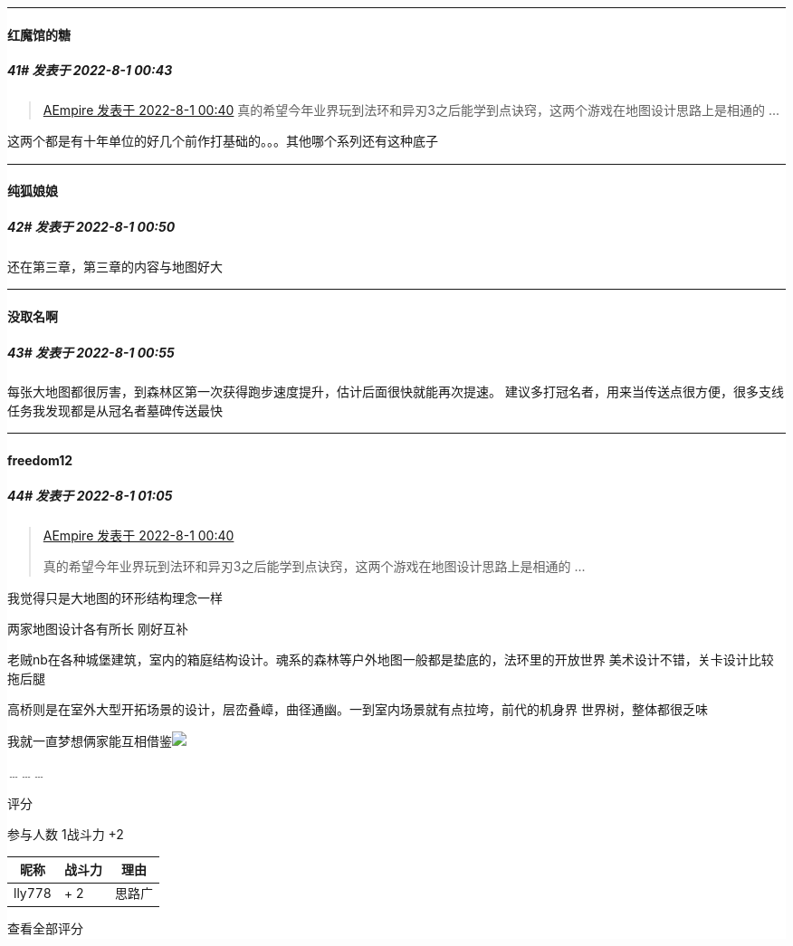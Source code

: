 *****

####  红魔馆的糖  
##### 41#       发表于 2022-8-1 00:43

<blockquote><a href="httphttps://bbs.saraba1st.com/2b/forum.php?mod=redirect&amp;goto=findpost&amp;pid=56887310&amp;ptid=2084587" target="_blank">AEmpire 发表于 2022-8-1 00:40</a>
真的希望今年业界玩到法环和异刃3之后能学到点诀窍，这两个游戏在地图设计思路上是相通的 ...</blockquote>
这两个都是有十年单位的好几个前作打基础的。。。其他哪个系列还有这种底子

*****

####  纯狐娘娘  
##### 42#       发表于 2022-8-1 00:50

还在第三章，第三章的内容与地图好大

*****

####  没取名啊  
##### 43#       发表于 2022-8-1 00:55

每张大地图都很厉害，到森林区第一次获得跑步速度提升，估计后面很快就能再次提速。
建议多打冠名者，用来当传送点很方便，很多支线任务我发现都是从冠名者墓碑传送最快

*****

####  freedom12  
##### 44#       发表于 2022-8-1 01:05

<blockquote><a href="httphttps://bbs.saraba1st.com/2b/forum.php?mod=redirect&amp;goto=findpost&amp;pid=56887310&amp;ptid=2084587" target="_blank">AEmpire 发表于 2022-8-1 00:40</a>

真的希望今年业界玩到法环和异刃3之后能学到点诀窍，这两个游戏在地图设计思路上是相通的 ...</blockquote>
我觉得只是大地图的环形结构理念一样

两家地图设计各有所长 刚好互补

老贼nb在各种城堡建筑，室内的箱庭结构设计。魂系的森林等户外地图一般都是垫底的，法环里的开放世界 美术设计不错，关卡设计比较拖后腿

高桥则是在室外大型开拓场景的设计，层峦叠嶂，曲径通幽。一到室内场景就有点拉垮，前代的机身界 世界树，整体都很乏味

我就一直梦想俩家能互相借鉴<img src="https://static.saraba1st.com/image/smiley/face2017/033.png" referrerpolicy="no-referrer">

﹍﹍﹍

评分

 参与人数 1战斗力 +2

|昵称|战斗力|理由|
|----|---|---|
| lly778| + 2|思路广|

查看全部评分
